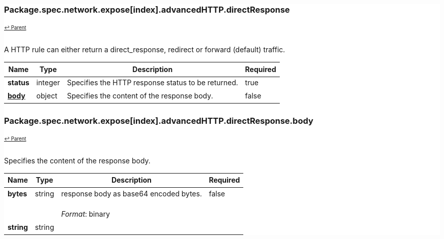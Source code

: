 
### Package.spec.network.expose[index].advancedHTTP.directResponse
<sup><sup>[↩ Parent](#packagespecnetworkexposeindexadvancedhttp)</sup></sup>



A HTTP rule can either return a direct_response, redirect or forward (default) traffic.

<table>
    <thead>
        <tr>
            <th>Name</th>
            <th>Type</th>
            <th>Description</th>
            <th>Required</th>
        </tr>
    </thead>
    <tbody><tr>
        <td><b>status</b></td>
        <td>integer</td>
        <td>
          Specifies the HTTP response status to be returned.<br/>
        </td>
        <td>true</td>
      </tr><tr>
        <td><b><a href="#packagespecnetworkexposeindexadvancedhttpdirectresponsebody">body</a></b></td>
        <td>object</td>
        <td>
          Specifies the content of the response body.<br/>
        </td>
        <td>false</td>
      </tr></tbody>
</table>


### Package.spec.network.expose[index].advancedHTTP.directResponse.body
<sup><sup>[↩ Parent](#packagespecnetworkexposeindexadvancedhttpdirectresponse)</sup></sup>



Specifies the content of the response body.

<table>
    <thead>
        <tr>
            <th>Name</th>
            <th>Type</th>
            <th>Description</th>
            <th>Required</th>
        </tr>
    </thead>
    <tbody><tr>
        <td><b>bytes</b></td>
        <td>string</td>
        <td>
          response body as base64 encoded bytes.<br/>
          <br/>
            <i>Format</i>: binary<br/>
        </td>
        <td>false</td>
      </tr><tr>
        <td><b>string</b></td>
        <td>string</td>
        <td>
          <br/>